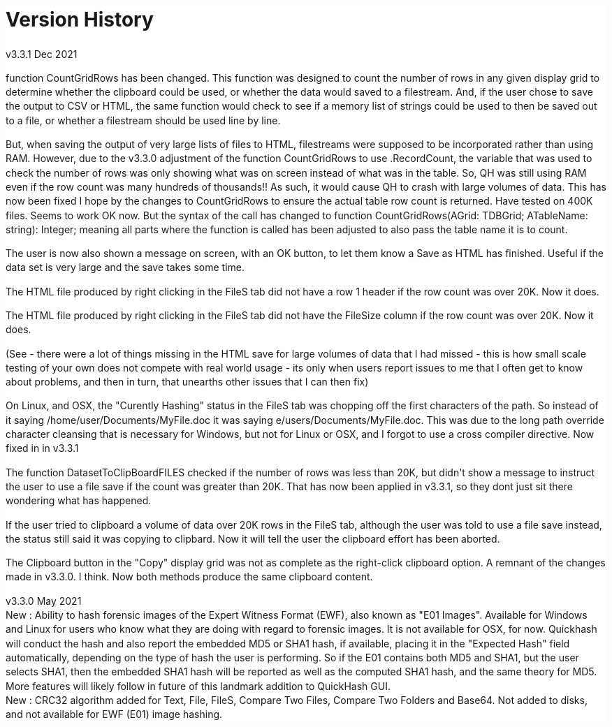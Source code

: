 ﻿Version History
===============

v3.3.1 Dec 2021

function CountGridRows has been changed. This function was designed to count the number of rows in any given display grid to determine whether the clipboard could be used, or whether the data would saved to a filestream. And, if the user chose to save the output to CSV or HTML, the same function would check to see if a memory list of strings could be used to then be saved out to a file, or whether a filestream should be used line by line. 

But, when saving the output of very large lists of files to HTML, filestreams were supposed to be incorporated rather than using RAM. However, due to the v3.3.0 adjustment of the function CountGridRows to use .RecordCount, the variable that was used to check the number of rows was only showing what was on screen instead of what was in the table. So, QH was still using RAM even if the row count was many hundreds of thousands!! As such, it would cause QH to crash with large volumes of data. This has now been fixed I hope by the changes to CountGridRows to ensure the actual table row count is returned. Have tested on 400K files. Seems to work OK now. But the syntax of the call has changed to function CountGridRows(AGrid: TDBGrid; ATableName: string): Integer; meaning all parts where the function is called has been adjusted to also pass the table name it is to count. 

The user is now also shown a message on screen, with an OK button, to let them know a Save as HTML has finished. Useful if the data set is very large and the save takes some time.  

The HTML file produced by right clicking in the FileS tab did not have a row 1 header if the row count was over 20K. Now it does. 

The HTML file produced by right clicking in the FileS tab did not have the FileSize column if the row count was over 20K. Now it does. 

(See - there were a lot of things missing in the HTML save for large volumes of data that I had missed - this is how small scale testing of your own does not compete with real world usage - its only when users report issues to me that I often get to know about problems, and then in turn, that unearths other issues that I can then fix)

On Linux, and OSX, the "Curently Hashing" status in the FileS tab was chopping off the first characters of the path. So instead of it saying /home/user/Documents/MyFile.doc it was saying e/users/Documents/MyFile.doc. This was due to the long path override character cleansing that is necessary for Windows, but not for Linux or OSX, and I forgot to use a cross compiler directive. Now fixed in in v3.3.1

The function DatasetToClipBoardFILES checked if the number of rows was less than 20K, but didn't show a message to instruct the user to use a file save if the count was greater than 20K. That has now been applied in v3.3.1, so they dont just sit there wondering what has happened. 

If the user tried to clipboard a volume of data over 20K rows in the FileS tab, although the user was told to use a file save instead, the status still said it was copying to clipbard. Now it will tell the user the clipboard effort has been aborted. 

The Clipboard button in the "Copy" display grid was not as complete as the right-click clipboard option. A remnant of the changes made in v3.3.0. I think. Now both methods produce the same clipboard content. 


 


v3.3.0 May 2021<br>
New : Ability to hash forensic images of the Expert Witness Format (EWF), also known as "E01 Images". Available for Windows and Linux for users who know what they are doing with regard to forensic images. It is not available for OSX, for now. Quickhash will conduct the hash and also report the embedded MD5 or SHA1 hash, if available, placing it in the "Expected Hash" field automatically, depending on the type of hash the user is performing. So if the E01 contains both MD5 and SHA1, but the user selects SHA1, then the embedded SHA1 hash will be reported as well as the computed SHA1 hash, and the same theory for MD5. More features will likely follow in future of this landmark addition to QuickHash GUI. <br> 
New : CRC32 algorithm added for Text, File, FileS, Compare Two Files, Compare Two Folders and Base64. Not added to disks, and not available for EWF (E01) image hashing. 